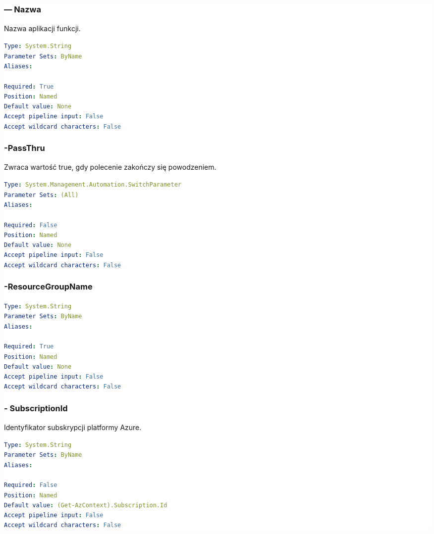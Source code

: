 ### — Nazwa
Nazwa aplikacji funkcji.

```yaml
Type: System.String
Parameter Sets: ByName
Aliases:

Required: True
Position: Named
Default value: None
Accept pipeline input: False
Accept wildcard characters: False
```

### -PassThru
Zwraca wartość true, gdy polecenie zakończy się powodzeniem.

```yaml
Type: System.Management.Automation.SwitchParameter
Parameter Sets: (All)
Aliases:

Required: False
Position: Named
Default value: None
Accept pipeline input: False
Accept wildcard characters: False
```

### -ResourceGroupName


```yaml
Type: System.String
Parameter Sets: ByName
Aliases:

Required: True
Position: Named
Default value: None
Accept pipeline input: False
Accept wildcard characters: False
```

### - SubscriptionId
Identyfikator subskrypcji platformy Azure.

```yaml
Type: System.String
Parameter Sets: ByName
Aliases:

Required: False
Position: Named
Default value: (Get-AzContext).Subscription.Id
Accept pipeline input: False
Accept wildcard characters: False
```
